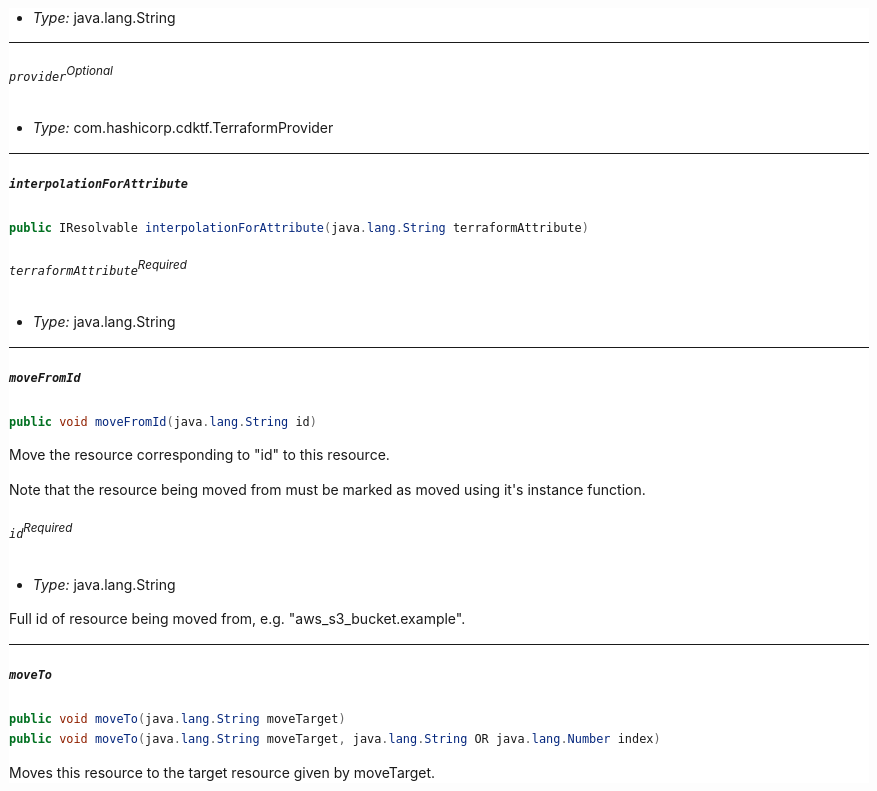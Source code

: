 - *Type:* java.lang.String

---

###### `provider`<sup>Optional</sup> <a name="provider" id="@cdktf/provider-mongodbatlas.organization.Organization.importFrom.parameter.provider"></a>

- *Type:* com.hashicorp.cdktf.TerraformProvider

---

##### `interpolationForAttribute` <a name="interpolationForAttribute" id="@cdktf/provider-mongodbatlas.organization.Organization.interpolationForAttribute"></a>

```java
public IResolvable interpolationForAttribute(java.lang.String terraformAttribute)
```

###### `terraformAttribute`<sup>Required</sup> <a name="terraformAttribute" id="@cdktf/provider-mongodbatlas.organization.Organization.interpolationForAttribute.parameter.terraformAttribute"></a>

- *Type:* java.lang.String

---

##### `moveFromId` <a name="moveFromId" id="@cdktf/provider-mongodbatlas.organization.Organization.moveFromId"></a>

```java
public void moveFromId(java.lang.String id)
```

Move the resource corresponding to "id" to this resource.

Note that the resource being moved from must be marked as moved using it's instance function.

###### `id`<sup>Required</sup> <a name="id" id="@cdktf/provider-mongodbatlas.organization.Organization.moveFromId.parameter.id"></a>

- *Type:* java.lang.String

Full id of resource being moved from, e.g. "aws_s3_bucket.example".

---

##### `moveTo` <a name="moveTo" id="@cdktf/provider-mongodbatlas.organization.Organization.moveTo"></a>

```java
public void moveTo(java.lang.String moveTarget)
public void moveTo(java.lang.String moveTarget, java.lang.String OR java.lang.Number index)
```

Moves this resource to the target resource given by moveTarget.
